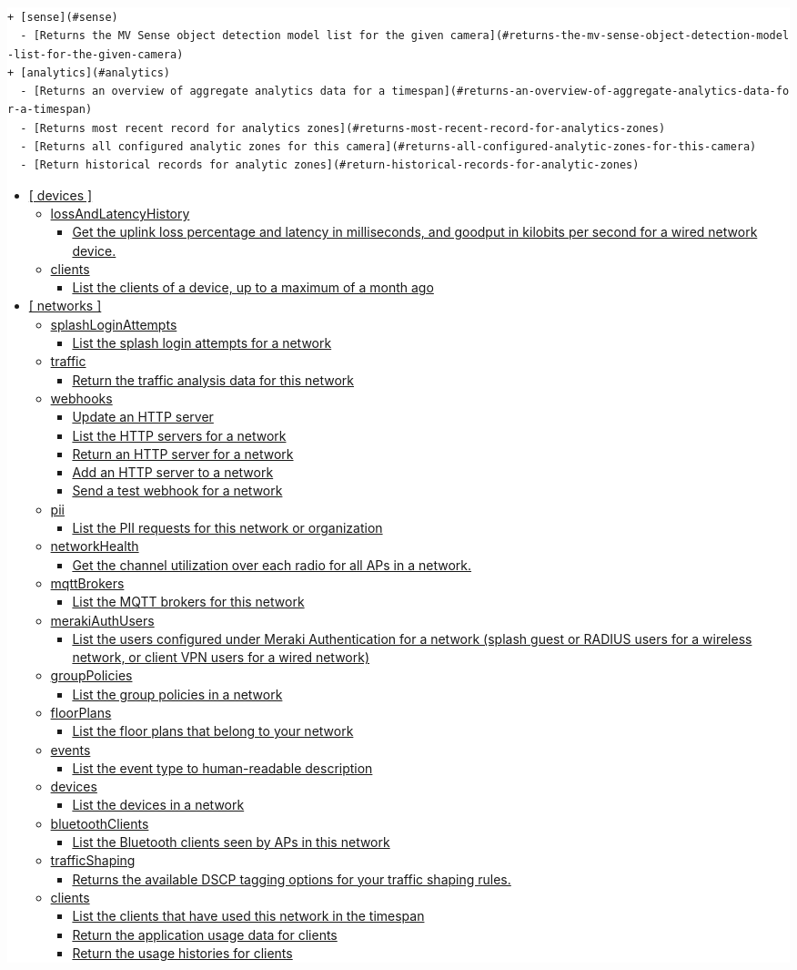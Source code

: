     + [sense](#sense)
      - [Returns the MV Sense object detection model list for the given camera](#returns-the-mv-sense-object-detection-model-list-for-the-given-camera)
    + [analytics](#analytics)
      - [Returns an overview of aggregate analytics data for a timespan](#returns-an-overview-of-aggregate-analytics-data-for-a-timespan)
      - [Returns most recent record for analytics zones](#returns-most-recent-record-for-analytics-zones)
      - [Returns all configured analytic zones for this camera](#returns-all-configured-analytic-zones-for-this-camera)
      - [Return historical records for analytic zones](#return-historical-records-for-analytic-zones)
  * [\[ devices \]](#-devices-)
    + [lossAndLatencyHistory](#lossandlatencyhistory)
      - [Get the uplink loss percentage and latency in milliseconds, and goodput in kilobits per second for a wired network device.](#get-the-uplink-loss-percentage-and-latency-in-milliseconds-and-goodput-in-kilobits-per-second-for-a-wired-network-device)
    + [clients](#clients-2)
      - [List the clients of a device, up to a maximum of a month ago](#list-the-clients-of-a-device-up-to-a-maximum-of-a-month-ago)
  * [\[ networks \]](#-networks-)
    + [splashLoginAttempts](#splashloginattempts)
      - [List the splash login attempts for a network](#list-the-splash-login-attempts-for-a-network)
    + [traffic](#traffic)
      - [Return the traffic analysis data for this network](#return-the-traffic-analysis-data-for-this-network)
    + [webhooks](#webhooks)
      - [Update an HTTP server](#update-an-http-server)
      - [List the HTTP servers for a network](#list-the-http-servers-for-a-network)
      - [Return an HTTP server for a network](#return-an-http-server-for-a-network)
      - [Add an HTTP server to a network](#add-an-http-server-to-a-network)
      - [Send a test webhook for a network](#send-a-test-webhook-for-a-network)
    + [pii](#pii)
      - [List the PII requests for this network or organization](#list-the-pii-requests-for-this-network-or-organization)
    + [networkHealth](#networkhealth)
      - [Get the channel utilization over each radio for all APs in a network.](#get-the-channel-utilization-over-each-radio-for-all-aps-in-a-network)
    + [mqttBrokers](#mqttbrokers)
      - [List the MQTT brokers for this network](#list-the-mqtt-brokers-for-this-network)
    + [merakiAuthUsers](#merakiauthusers)
      - [List the users configured under Meraki Authentication for a network (splash guest or RADIUS users for a wireless network, or client VPN users for a wired network)](#list-the-users-configured-under-meraki-authentication-for-a-network-splash-guest-or-radius-users-for-a-wireless-network-or-client-vpn-users-for-a-wired-network)
    + [groupPolicies](#grouppolicies)
      - [List the group policies in a network](#list-the-group-policies-in-a-network)
    + [floorPlans](#floorplans)
      - [List the floor plans that belong to your network](#list-the-floor-plans-that-belong-to-your-network)
    + [events](#events)
      - [List the event type to human-readable description](#list-the-event-type-to-human-readable-description)
    + [devices](#devices-1)
      - [List the devices in a network](#list-the-devices-in-a-network)
    + [bluetoothClients](#bluetoothclients)
      - [List the Bluetooth clients seen by APs in this network](#list-the-bluetooth-clients-seen-by-aps-in-this-network)
    + [trafficShaping](#trafficshaping-1)
      - [Returns the available DSCP tagging options for your traffic shaping rules.](#returns-the-available-dscp-tagging-options-for-your-traffic-shaping-rules)
    + [clients](#clients-3)
      - [List the clients that have used this network in the timespan](#list-the-clients-that-have-used-this-network-in-the-timespan)
      - [Return the application usage data for clients](#return-the-application-usage-data-for-clients)
      - [Return the usage histories for clients](#return-the-usage-histories-for-clients)